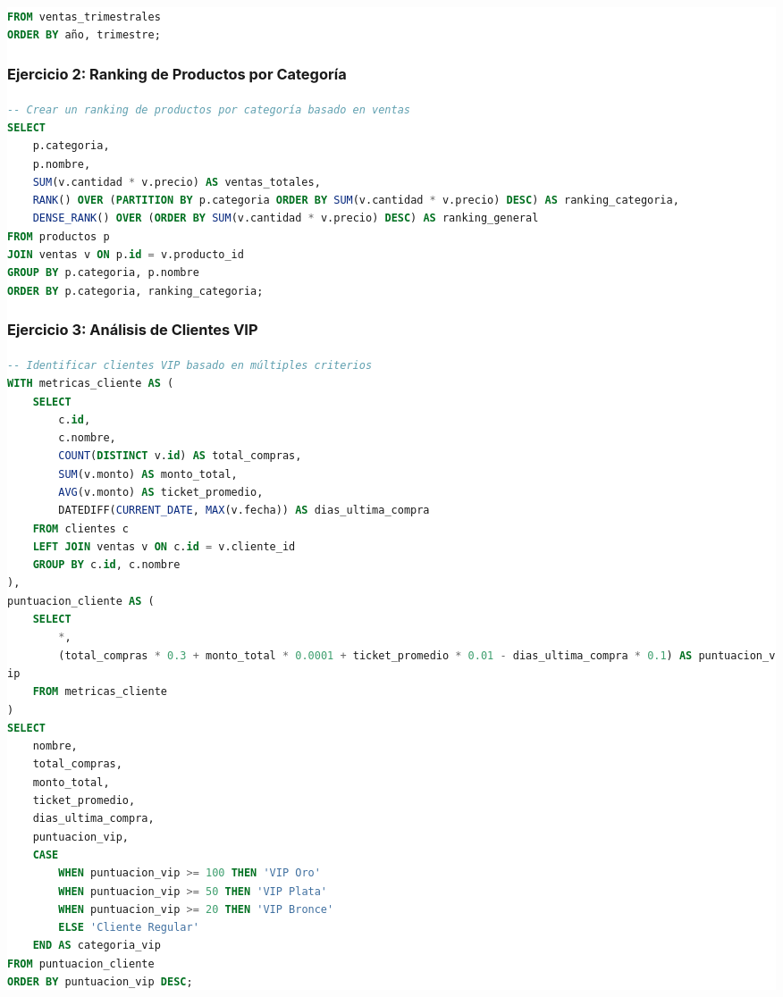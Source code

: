```sql
FROM ventas_trimestrales
ORDER BY año, trimestre;
```

### Ejercicio 2: Ranking de Productos por Categoría
```sql
-- Crear un ranking de productos por categoría basado en ventas
SELECT 
    p.categoria,
    p.nombre,
    SUM(v.cantidad * v.precio) AS ventas_totales,
    RANK() OVER (PARTITION BY p.categoria ORDER BY SUM(v.cantidad * v.precio) DESC) AS ranking_categoria,
    DENSE_RANK() OVER (ORDER BY SUM(v.cantidad * v.precio) DESC) AS ranking_general
FROM productos p
JOIN ventas v ON p.id = v.producto_id
GROUP BY p.categoria, p.nombre
ORDER BY p.categoria, ranking_categoria;
```

### Ejercicio 3: Análisis de Clientes VIP
```sql
-- Identificar clientes VIP basado en múltiples criterios
WITH metricas_cliente AS (
    SELECT 
        c.id,
        c.nombre,
        COUNT(DISTINCT v.id) AS total_compras,
        SUM(v.monto) AS monto_total,
        AVG(v.monto) AS ticket_promedio,
        DATEDIFF(CURRENT_DATE, MAX(v.fecha)) AS dias_ultima_compra
    FROM clientes c
    LEFT JOIN ventas v ON c.id = v.cliente_id
    GROUP BY c.id, c.nombre
),
puntuacion_cliente AS (
    SELECT 
        *,
        (total_compras * 0.3 + monto_total * 0.0001 + ticket_promedio * 0.01 - dias_ultima_compra * 0.1) AS puntuacion_vip
    FROM metricas_cliente
)
SELECT 
    nombre,
    total_compras,
    monto_total,
    ticket_promedio,
    dias_ultima_compra,
    puntuacion_vip,
    CASE 
        WHEN puntuacion_vip >= 100 THEN 'VIP Oro'
        WHEN puntuacion_vip >= 50 THEN 'VIP Plata'
        WHEN puntuacion_vip >= 20 THEN 'VIP Bronce'
        ELSE 'Cliente Regular'
    END AS categoria_vip
FROM puntuacion_cliente
ORDER BY puntuacion_vip DESC;
```
